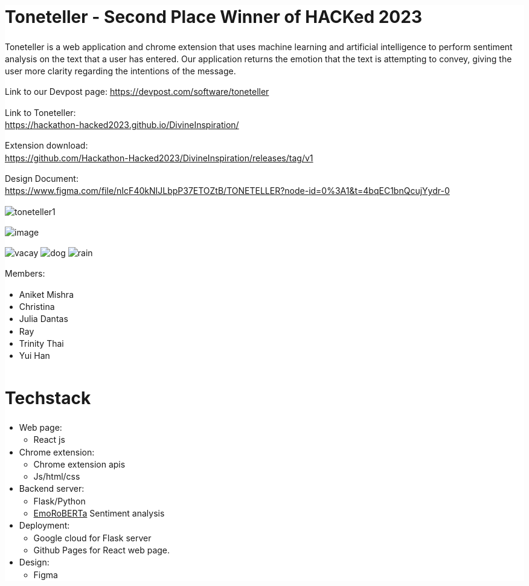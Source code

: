 # Toneteller - Second Place Winner of HACKed 2023
Toneteller is a web application and chrome extension that uses machine learning and artificial intelligence to perform sentiment analysis on the text that a user has entered. Our application returns the emotion that the text is attempting to convey, giving the user more clarity regarding the intentions of the message.

Link to our Devpost page:
https://devpost.com/software/toneteller

Link to Toneteller:  
https://hackathon-hacked2023.github.io/DivineInspiration/

Extension download:  
https://github.com/Hackathon-Hacked2023/DivineInspiration/releases/tag/v1

Design Document:  
https://www.figma.com/file/nIcF40kNIJLbpP37ETOZtB/TONETELLER?node-id=0%3A1&t=4bqEC1bnQcujYydr-0

![toneteller1](https://user-images.githubusercontent.com/90366819/211209123-13af2b9c-f248-45bd-af01-be72a2532a95.png)

![image](https://user-images.githubusercontent.com/90366819/211211650-a9386e6e-ce7d-438b-8568-ce72e0781db3.png)

<img width="960" alt="vacay" src="https://user-images.githubusercontent.com/90366819/211211780-8e1ff023-21fe-47cd-86ce-a7064a140df6.PNG">

<img width="960" alt="dog" src="https://user-images.githubusercontent.com/90366819/211211765-53e4a04b-ebb4-46a5-b0f8-9b7d1ea06e20.PNG">

<img width="956" alt="rain" src="https://user-images.githubusercontent.com/90366819/211211773-9367c7ca-0d51-4ad8-a08b-0ae6bd70e069.PNG">


Members: 
  - Aniket Mishra     
  - Christina     
  - Julia Dantas     
  - Ray     
  - Trinity Thai    
  - Yui Han    
  
  
  
  
# Techstack
- Web page:
  + React js
- Chrome extension:
  + Chrome extension apis
  + Js/html/css
- Backend server:
  - Flask/Python
  - [EmoRoBERTa](https://huggingface.co/arpanghoshal/EmoRoBERTa) Sentiment analysis
- Deployment:
  - Google cloud for Flask server
  - Github Pages for React web page.
- Design:
  + Figma
  